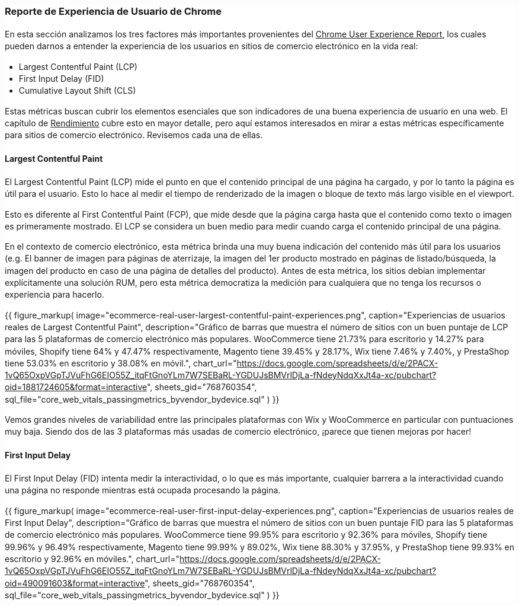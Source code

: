 ### Reporte de Experiencia de Usuario de Chrome

En esta sección analizamos los tres factores más importantes provenientes del [Chrome User Experience Report](./methodology#chrome-ux-report), los cuales pueden darnos a entender la experiencia de los usuarios en sitios de comercio electrónico en la vida real:

- Largest Contentful Paint (LCP)
- First Input Delay (FID)
- Cumulative Layout Shift (CLS)

Estas métricas buscan cubrir los elementos esenciales que son indicadores de una buena experiencia de usuario en una web. El capítulo de [Rendimiento](./performance) cubre esto en mayor detalle, pero aquí estamos interesados en mirar a estas métricas específicamente para sitios de comercio electrónico. Revisemos cada una de ellas.

#### Largest Contentful Paint

El Largest Contentful Paint (LCP) mide el punto en que el contenido principal de una página ha cargado, y por lo tanto la página es útil para el usuario. Esto lo hace al medir el tiempo de renderizado de la imagen o bloque de texto más largo visible en el viewport.

Esto es diferente al First Contentful Paint (FCP), que mide desde que la página carga hasta que el contenido como texto o imagen es primeramente mostrado. El LCP se considera un buen medio para medir cuando carga el contenido principal de una página.

En el contexto de comercio electrónico, esta métrica brinda una muy buena indicación del contenido más útil para los usuarios (e.g. El banner de imagen para páginas de aterrizaje, la imagen del 1er producto mostrado en páginas de listado/búsqueda, la imagen del producto en caso de una página de detalles del producto). Antes de esta métrica, los sitios debían implementar explícitamente una solución RUM, pero esta métrica democratiza la medición para cualquiera que no tenga los recursos o experiencia para hacerlo.

{{ figure_markup(
  image="ecommerce-real-user-largest-contentful-paint-experiences.png",
  caption="Experiencias de usuarios reales de Largest Contentful Paint",
  description="Gráfico de barras que muestra el número de sitios con un buen puntaje de LCP para las 5 plataformas de comercio electrónico más populares. WooCommerce tiene 21.73% para escritorio y 14.27% para móviles, Shopify tiene 64% y 47.47% respectivamente, Magento tiene 39.45% y 28.17%, Wix tiene 7.46% y 7.40%, y PrestaShop tiene 53.03% en escritorio y 38.08% en móvil.",
  chart_url="https://docs.google.com/spreadsheets/d/e/2PACX-1vQ65OxpVGpTJVuFhG6EIO55Z_itqFtGnoYLm7W7SEBaRL-YGDUJsBMVrlDjLa-fNdeyNdqXxJt4a-xc/pubchart?oid=1881724605&format=interactive",
  sheets_gid="768760354",
  sql_file="core_web_vitals_passingmetrics_byvendor_bydevice.sql"
) }}

Vemos grandes niveles de variabilidad entre las principales plataformas con Wix y WooCommerce en particular con puntuaciones muy baja. Siendo dos de las 3 plataformas más usadas de comercio electrónico, ¡parece que tienen mejoras por hacer!

#### First Input Delay

El First Input Delay (FID) intenta medir la interactividad, o lo que es más importante, cualquier barrera a la interactividad cuando una página no responde mientras está ocupada procesando la página.

{{ figure_markup(
  image="ecommerce-real-user-first-input-delay-experiences.png",
  caption="Experiencias de usuarios reales de First Input Delay",
  description="Gráfico de barras que muestra el número de sitios con un buen puntaje FID para las 5 plataformas de comercio electrónico más populares. WooCommerce tiene 99.95% para escritorio y 92.36% para móviles, Shopify tiene 99.96% y 96.49% respectivamente, Magento tiene 99.99% y 89.02%, Wix tiene 88.30% y 37.95%, y PrestaShop tiene 99.93% en escritorio y 92.96% en móviles.",
  chart_url="https://docs.google.com/spreadsheets/d/e/2PACX-1vQ65OxpVGpTJVuFhG6EIO55Z_itqFtGnoYLm7W7SEBaRL-YGDUJsBMVrlDjLa-fNdeyNdqXxJt4a-xc/pubchart?oid=490091603&format=interactive",
  sheets_gid="768760354",
  sql_file="core_web_vitals_passingmetrics_byvendor_bydevice.sql"
) }}
